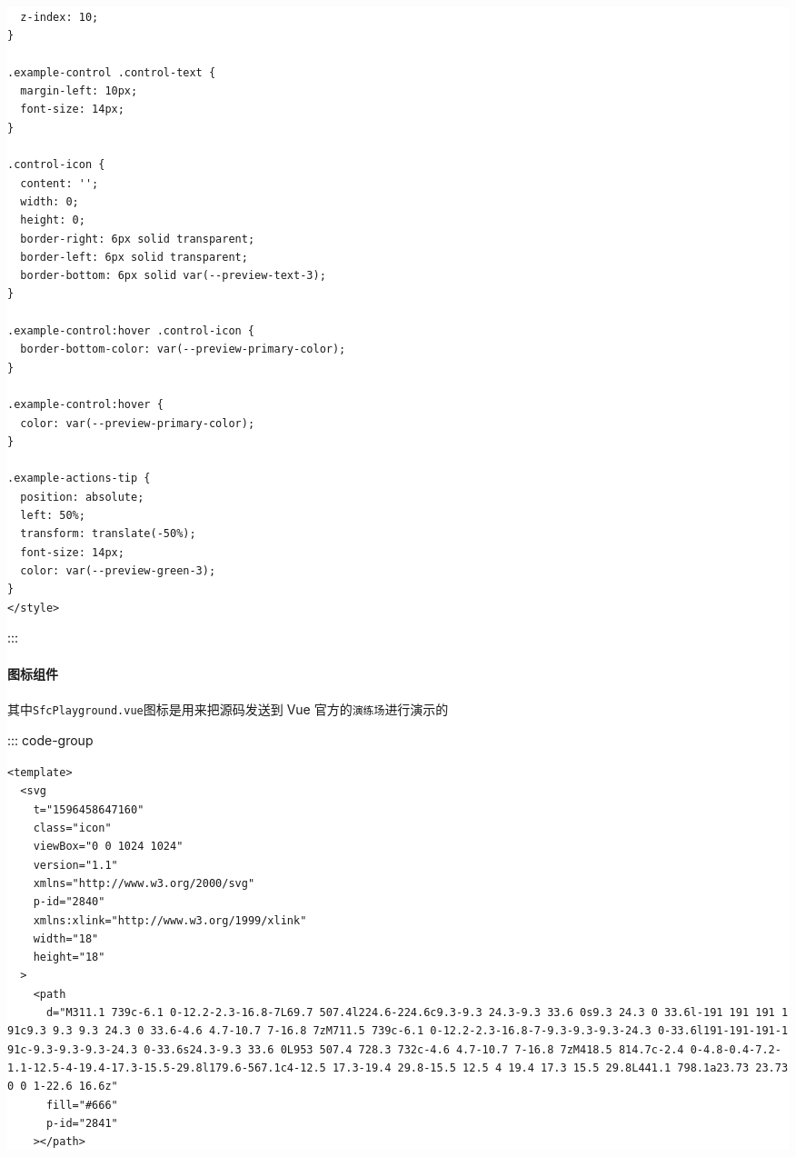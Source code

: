 ```vue
  z-index: 10;
}

.example-control .control-text {
  margin-left: 10px;
  font-size: 14px;
}

.control-icon {
  content: '';
  width: 0;
  height: 0;
  border-right: 6px solid transparent;
  border-left: 6px solid transparent;
  border-bottom: 6px solid var(--preview-text-3);
}

.example-control:hover .control-icon {
  border-bottom-color: var(--preview-primary-color);
}

.example-control:hover {
  color: var(--preview-primary-color);
}

.example-actions-tip {
  position: absolute;
  left: 50%;
  transform: translate(-50%);
  font-size: 14px;
  color: var(--preview-green-3);
}
</style>
```

:::

#### 图标组件

其中`SfcPlayground.vue`图标是用来把源码发送到 Vue 官方的`演练场`进行演示的

::: code-group

```vue [Code.vue]
<template>
  <svg
    t="1596458647160"
    class="icon"
    viewBox="0 0 1024 1024"
    version="1.1"
    xmlns="http://www.w3.org/2000/svg"
    p-id="2840"
    xmlns:xlink="http://www.w3.org/1999/xlink"
    width="18"
    height="18"
  >
    <path
      d="M311.1 739c-6.1 0-12.2-2.3-16.8-7L69.7 507.4l224.6-224.6c9.3-9.3 24.3-9.3 33.6 0s9.3 24.3 0 33.6l-191 191 191 191c9.3 9.3 9.3 24.3 0 33.6-4.6 4.7-10.7 7-16.8 7zM711.5 739c-6.1 0-12.2-2.3-16.8-7-9.3-9.3-9.3-24.3 0-33.6l191-191-191-191c-9.3-9.3-9.3-24.3 0-33.6s24.3-9.3 33.6 0L953 507.4 728.3 732c-4.6 4.7-10.7 7-16.8 7zM418.5 814.7c-2.4 0-4.8-0.4-7.2-1.1-12.5-4-19.4-17.3-15.5-29.8l179.6-567.1c4-12.5 17.3-19.4 29.8-15.5 12.5 4 19.4 17.3 15.5 29.8L441.1 798.1a23.73 23.73 0 0 1-22.6 16.6z"
      fill="#666"
      p-id="2841"
    ></path>
```

  [key: string]: any
  [key: string]: any